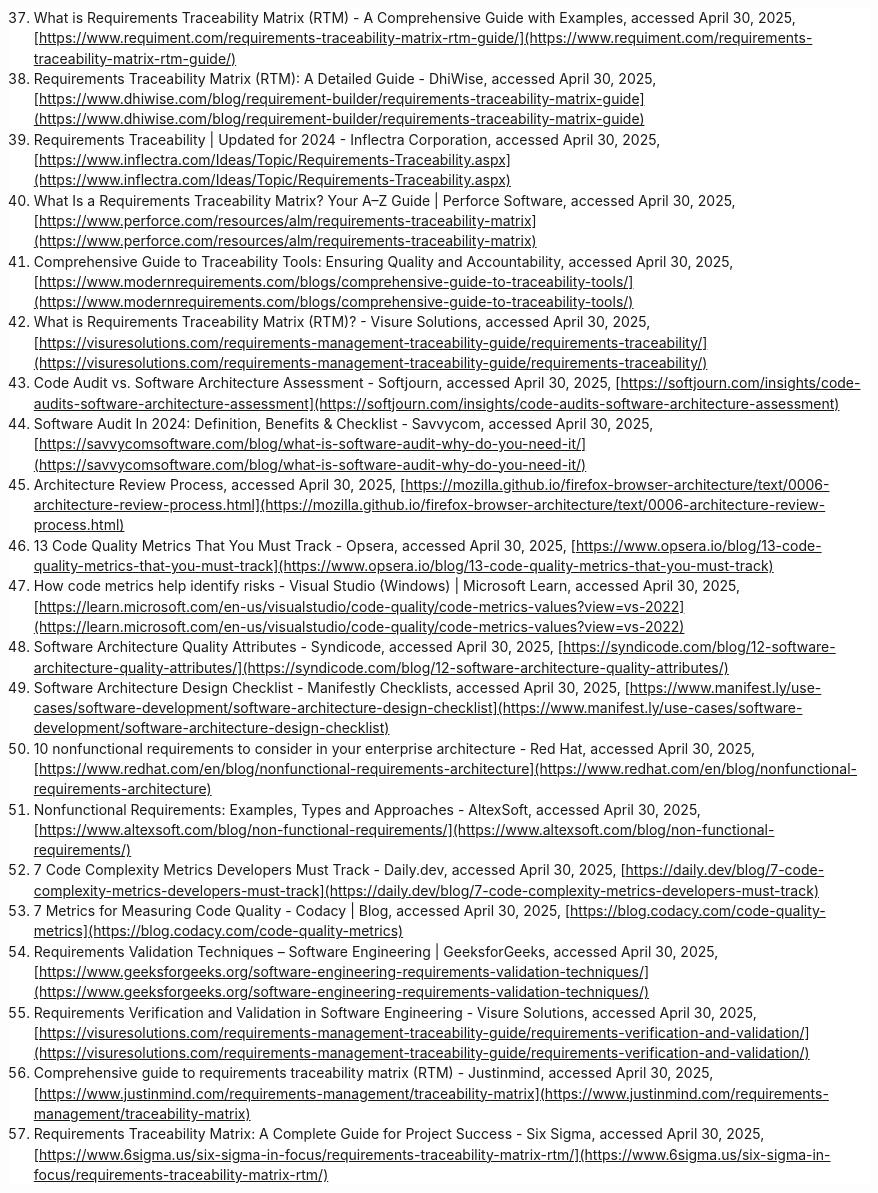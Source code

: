 37. What is Requirements Traceability Matrix (RTM) \- A Comprehensive Guide with Examples, accessed April 30, 2025, [https://www.requiment.com/requirements-traceability-matrix-rtm-guide/](https://www.requiment.com/requirements-traceability-matrix-rtm-guide/)  
38. Requirements Traceability Matrix (RTM): A Detailed Guide \- DhiWise, accessed April 30, 2025, [https://www.dhiwise.com/blog/requirement-builder/requirements-traceability-matrix-guide](https://www.dhiwise.com/blog/requirement-builder/requirements-traceability-matrix-guide)  
39. Requirements Traceability | Updated for 2024 \- Inflectra Corporation, accessed April 30, 2025, [https://www.inflectra.com/Ideas/Topic/Requirements-Traceability.aspx](https://www.inflectra.com/Ideas/Topic/Requirements-Traceability.aspx)  
40. What Is a Requirements Traceability Matrix? Your A–Z Guide | Perforce Software, accessed April 30, 2025, [https://www.perforce.com/resources/alm/requirements-traceability-matrix](https://www.perforce.com/resources/alm/requirements-traceability-matrix)  
41. Comprehensive Guide to Traceability Tools: Ensuring Quality and Accountability, accessed April 30, 2025, [https://www.modernrequirements.com/blogs/comprehensive-guide-to-traceability-tools/](https://www.modernrequirements.com/blogs/comprehensive-guide-to-traceability-tools/)  
42. What is Requirements Traceability Matrix (RTM)? \- Visure Solutions, accessed April 30, 2025, [https://visuresolutions.com/requirements-management-traceability-guide/requirements-traceability/](https://visuresolutions.com/requirements-management-traceability-guide/requirements-traceability/)  
43. Code Audit vs. Software Architecture Assessment \- Softjourn, accessed April 30, 2025, [https://softjourn.com/insights/code-audits-software-architecture-assessment](https://softjourn.com/insights/code-audits-software-architecture-assessment)  
44. Software Audit In 2024: Definition, Benefits & Checklist \- Savvycom, accessed April 30, 2025, [https://savvycomsoftware.com/blog/what-is-software-audit-why-do-you-need-it/](https://savvycomsoftware.com/blog/what-is-software-audit-why-do-you-need-it/)  
45. Architecture Review Process, accessed April 30, 2025, [https://mozilla.github.io/firefox-browser-architecture/text/0006-architecture-review-process.html](https://mozilla.github.io/firefox-browser-architecture/text/0006-architecture-review-process.html)  
46. 13 Code Quality Metrics That You Must Track \- Opsera, accessed April 30, 2025, [https://www.opsera.io/blog/13-code-quality-metrics-that-you-must-track](https://www.opsera.io/blog/13-code-quality-metrics-that-you-must-track)  
47. How code metrics help identify risks \- Visual Studio (Windows) | Microsoft Learn, accessed April 30, 2025, [https://learn.microsoft.com/en-us/visualstudio/code-quality/code-metrics-values?view=vs-2022](https://learn.microsoft.com/en-us/visualstudio/code-quality/code-metrics-values?view=vs-2022)  
48. Software Architecture Quality Attributes \- Syndicode, accessed April 30, 2025, [https://syndicode.com/blog/12-software-architecture-quality-attributes/](https://syndicode.com/blog/12-software-architecture-quality-attributes/)  
49. Software Architecture Design Checklist \- Manifestly Checklists, accessed April 30, 2025, [https://www.manifest.ly/use-cases/software-development/software-architecture-design-checklist](https://www.manifest.ly/use-cases/software-development/software-architecture-design-checklist)  
50. 10 nonfunctional requirements to consider in your enterprise architecture \- Red Hat, accessed April 30, 2025, [https://www.redhat.com/en/blog/nonfunctional-requirements-architecture](https://www.redhat.com/en/blog/nonfunctional-requirements-architecture)  
51. Nonfunctional Requirements: Examples, Types and Approaches \- AltexSoft, accessed April 30, 2025, [https://www.altexsoft.com/blog/non-functional-requirements/](https://www.altexsoft.com/blog/non-functional-requirements/)  
52. 7 Code Complexity Metrics Developers Must Track \- Daily.dev, accessed April 30, 2025, [https://daily.dev/blog/7-code-complexity-metrics-developers-must-track](https://daily.dev/blog/7-code-complexity-metrics-developers-must-track)  
53. 7 Metrics for Measuring Code Quality \- Codacy | Blog, accessed April 30, 2025, [https://blog.codacy.com/code-quality-metrics](https://blog.codacy.com/code-quality-metrics)  
54. Requirements Validation Techniques – Software Engineering | GeeksforGeeks, accessed April 30, 2025, [https://www.geeksforgeeks.org/software-engineering-requirements-validation-techniques/](https://www.geeksforgeeks.org/software-engineering-requirements-validation-techniques/)  
55. Requirements Verification and Validation in Software Engineering \- Visure Solutions, accessed April 30, 2025, [https://visuresolutions.com/requirements-management-traceability-guide/requirements-verification-and-validation/](https://visuresolutions.com/requirements-management-traceability-guide/requirements-verification-and-validation/)  
56. Comprehensive guide to requirements traceability matrix (RTM) \- Justinmind, accessed April 30, 2025, [https://www.justinmind.com/requirements-management/traceability-matrix](https://www.justinmind.com/requirements-management/traceability-matrix)  
57. Requirements Traceability Matrix: A Complete Guide for Project Success \- Six Sigma, accessed April 30, 2025, [https://www.6sigma.us/six-sigma-in-focus/requirements-traceability-matrix-rtm/](https://www.6sigma.us/six-sigma-in-focus/requirements-traceability-matrix-rtm/)  